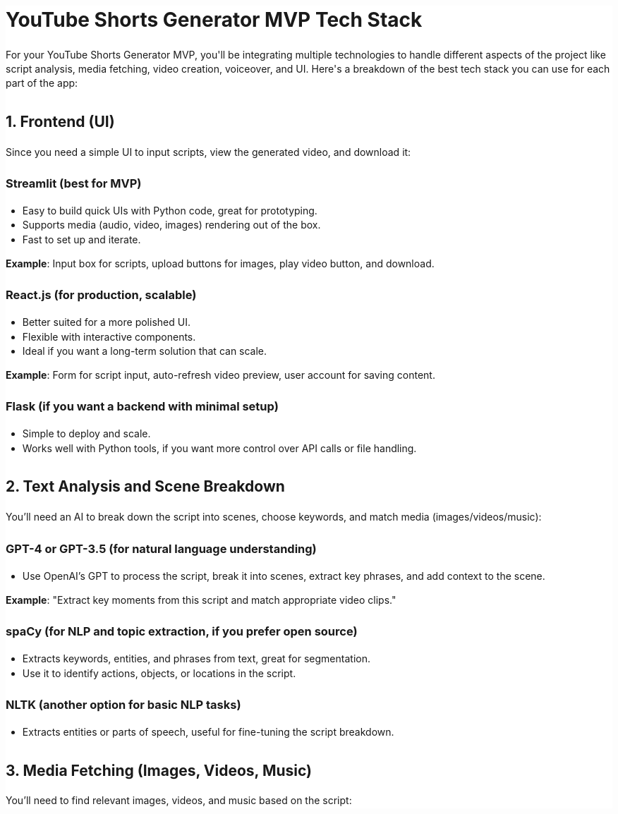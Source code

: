 # YouTube Shorts Generator MVP Tech Stack

For your YouTube Shorts Generator MVP, you'll be integrating multiple technologies to handle different aspects of the project like script analysis, media fetching, video creation, voiceover, and UI. Here's a breakdown of the best tech stack you can use for each part of the app:

## 1. Frontend (UI)
Since you need a simple UI to input scripts, view the generated video, and download it:

### Streamlit (best for MVP)
- Easy to build quick UIs with Python code, great for prototyping.
- Supports media (audio, video, images) rendering out of the box.
- Fast to set up and iterate.

**Example**: Input box for scripts, upload buttons for images, play video button, and download.

### React.js (for production, scalable)
- Better suited for a more polished UI.
- Flexible with interactive components.
- Ideal if you want a long-term solution that can scale.

**Example**: Form for script input, auto-refresh video preview, user account for saving content.

### Flask (if you want a backend with minimal setup)
- Simple to deploy and scale.
- Works well with Python tools, if you want more control over API calls or file handling.

## 2. Text Analysis and Scene Breakdown
You’ll need an AI to break down the script into scenes, choose keywords, and match media (images/videos/music):

### GPT-4 or GPT-3.5 (for natural language understanding)
- Use OpenAI’s GPT to process the script, break it into scenes, extract key phrases, and add context to the scene.

**Example**: "Extract key moments from this script and match appropriate video clips."

### spaCy (for NLP and topic extraction, if you prefer open source)
- Extracts keywords, entities, and phrases from text, great for segmentation.
- Use it to identify actions, objects, or locations in the script.

### NLTK (another option for basic NLP tasks)
- Extracts entities or parts of speech, useful for fine-tuning the script breakdown.

## 3. Media Fetching (Images, Videos, Music)
You’ll need to find relevant images, videos, and music based on the script:
